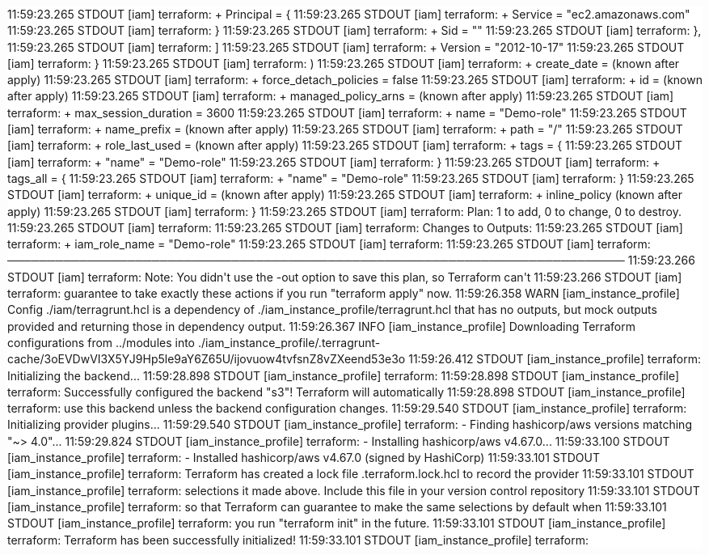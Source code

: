 11:59:23.265 STDOUT [iam] terraform:                       + Principal = {
11:59:23.265 STDOUT [iam] terraform:                           + Service = "ec2.amazonaws.com"
11:59:23.265 STDOUT [iam] terraform:                         }
11:59:23.265 STDOUT [iam] terraform:                       + Sid       = ""
11:59:23.265 STDOUT [iam] terraform:                     },
11:59:23.265 STDOUT [iam] terraform:                 ]
11:59:23.265 STDOUT [iam] terraform:               + Version   = "2012-10-17"
11:59:23.265 STDOUT [iam] terraform:             }
11:59:23.265 STDOUT [iam] terraform:         )
11:59:23.265 STDOUT [iam] terraform:       + create_date           = (known after apply)
11:59:23.265 STDOUT [iam] terraform:       + force_detach_policies = false
11:59:23.265 STDOUT [iam] terraform:       + id                    = (known after apply)
11:59:23.265 STDOUT [iam] terraform:       + managed_policy_arns   = (known after apply)
11:59:23.265 STDOUT [iam] terraform:       + max_session_duration  = 3600
11:59:23.265 STDOUT [iam] terraform:       + name                  = "Demo-role"
11:59:23.265 STDOUT [iam] terraform:       + name_prefix           = (known after apply)
11:59:23.265 STDOUT [iam] terraform:       + path                  = "/"
11:59:23.265 STDOUT [iam] terraform:       + role_last_used        = (known after apply)
11:59:23.265 STDOUT [iam] terraform:       + tags                  = {
11:59:23.265 STDOUT [iam] terraform:           + "name" = "Demo-role"
11:59:23.265 STDOUT [iam] terraform:         }
11:59:23.265 STDOUT [iam] terraform:       + tags_all              = {
11:59:23.265 STDOUT [iam] terraform:           + "name" = "Demo-role"
11:59:23.265 STDOUT [iam] terraform:         }
11:59:23.265 STDOUT [iam] terraform:       + unique_id             = (known after apply)
11:59:23.265 STDOUT [iam] terraform:       + inline_policy (known after apply)
11:59:23.265 STDOUT [iam] terraform:     }
11:59:23.265 STDOUT [iam] terraform: Plan: 1 to add, 0 to change, 0 to destroy.
11:59:23.265 STDOUT [iam] terraform: 
11:59:23.265 STDOUT [iam] terraform: Changes to Outputs:
11:59:23.265 STDOUT [iam] terraform:   + iam_role_name = "Demo-role"
11:59:23.265 STDOUT [iam] terraform: 
11:59:23.265 STDOUT [iam] terraform: ─────────────────────────────────────────────────────────────────────────────
11:59:23.266 STDOUT [iam] terraform: Note: You didn't use the -out option to save this plan, so Terraform can't
11:59:23.266 STDOUT [iam] terraform: guarantee to take exactly these actions if you run "terraform apply" now.
11:59:26.358 WARN   [iam_instance_profile] Config ./iam/terragrunt.hcl is a dependency of ./iam_instance_profile/terragrunt.hcl that has no outputs, but mock outputs provided and returning those in dependency output.
11:59:26.367 INFO   [iam_instance_profile] Downloading Terraform configurations from ../modules into ./iam_instance_profile/.terragrunt-cache/3oEVDwVI3X5YJ9Hp5le9aY6Z65U/ijovuow4tvfsnZ8vZXeend53e3o
11:59:26.412 STDOUT [iam_instance_profile] terraform: Initializing the backend...
11:59:28.898 STDOUT [iam_instance_profile] terraform: 
11:59:28.898 STDOUT [iam_instance_profile] terraform: Successfully configured the backend "s3"! Terraform will automatically
11:59:28.898 STDOUT [iam_instance_profile] terraform: use this backend unless the backend configuration changes.
11:59:29.540 STDOUT [iam_instance_profile] terraform: Initializing provider plugins...
11:59:29.540 STDOUT [iam_instance_profile] terraform: - Finding hashicorp/aws versions matching "~> 4.0"...
11:59:29.824 STDOUT [iam_instance_profile] terraform: - Installing hashicorp/aws v4.67.0...
11:59:33.100 STDOUT [iam_instance_profile] terraform: - Installed hashicorp/aws v4.67.0 (signed by HashiCorp)
11:59:33.101 STDOUT [iam_instance_profile] terraform: Terraform has created a lock file .terraform.lock.hcl to record the provider
11:59:33.101 STDOUT [iam_instance_profile] terraform: selections it made above. Include this file in your version control repository
11:59:33.101 STDOUT [iam_instance_profile] terraform: so that Terraform can guarantee to make the same selections by default when
11:59:33.101 STDOUT [iam_instance_profile] terraform: you run "terraform init" in the future.
11:59:33.101 STDOUT [iam_instance_profile] terraform: Terraform has been successfully initialized!
11:59:33.101 STDOUT [iam_instance_profile] terraform: 